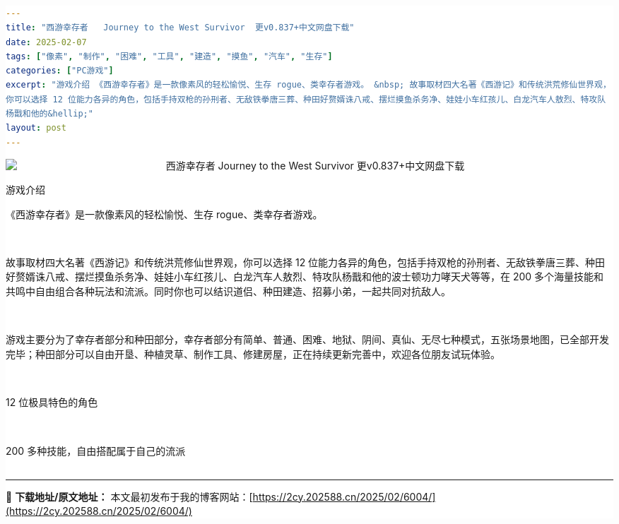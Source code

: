 ```yaml
---
title: "西游幸存者   Journey to the West Survivor  更v0.837+中文网盘下载"
date: 2025-02-07
tags: ["像素", "制作", "困难", "工具", "建造", "摸鱼", "汽车", "生存"]
categories: ["PC游戏"]
excerpt: "游戏介绍 《西游幸存者》是一款像素风的轻松愉悦、生存 rogue、类幸存者游戏。 &nbsp; 故事取材四大名著《西游记》和传统洪荒修仙世界观，你可以选择 12 位能力各异的角色，包括手持双枪的孙刑者、无敌铁拳唐三葬、种田好赘婿诛八戒、摆烂摸鱼杀务净、娃娃小车红孩儿、白龙汽车人敖烈、特攻队杨戬和他的&hellip;"
layout: post
---
```


<div></div>
<div>
<p style="text-align: center;"><img style="display: block; margin-left: auto; margin-right: auto; width: 100%; height: auto;" src="https://2cy.202588.cn/wp-content/uploads/2025/02/20250208_67a721cd67c89.webp" alt="西游幸存者 Journey to the West Survivor 更v0.837+中文网盘下载" /></p>
游戏介绍

《西游幸存者》是一款像素风的轻松愉悦、生存 rogue、类幸存者游戏。

&nbsp;

故事取材四大名著《西游记》和传统洪荒修仙世界观，你可以选择 12 位能力各异的角色，包括手持双枪的孙刑者、无敌铁拳唐三葬、种田好赘婿诛八戒、摆烂摸鱼杀务净、娃娃小车红孩儿、白龙汽车人敖烈、特攻队杨戬和他的波士顿功力哮天犬等等，在 200 多个海量技能和共鸣中自由组合各种玩法和流派。同时你也可以结识道侣、种田建造、招募小弟，一起共同对抗敌人。

&nbsp;

游戏主要分为了幸存者部分和种田部分，幸存者部分有简单、普通、困难、地狱、阴间、真仙、无尽七种模式，五张场景地图，已全部开发完毕；种田部分可以自由开垦、种植灵草、制作工具、修建房屋，正在持续更新完善中，欢迎各位朋友试玩体验。

&nbsp;

12 位极具特色的角色

&nbsp;

200 多种技能，自由搭配属于自己的流派
<h2 style="white-space: normal; text-indent: 2em; text-align: left;"></h2>
</div>

---
📖 **下载地址/原文地址：** 本文最初发布于我的博客网站：[https://2cy.202588.cn/2025/02/6004/](https://2cy.202588.cn/2025/02/6004/)
